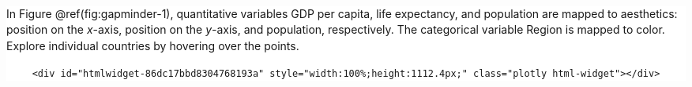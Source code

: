 In Figure \@ref(fig:gapminder-1), quantitative variables GDP per capita, life expectancy, and population are mapped to aesthetics: position on the $x$-axis, position on the $y$-axis, and population, respectively. The categorical variable Region is mapped to color. Explore individual countries by hovering over the points.





<div class="figure" style="text-align: center">

```{=html}
<div id="htmlwidget-86dc17bbd8304768193a" style="width:100%;height:1112.4px;" class="plotly html-widget"></div>
```